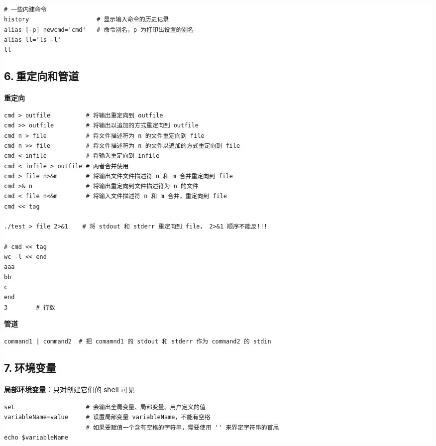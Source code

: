 ```shell
# 一些内建命令
history                   # 显示输入命令的历史记录
alias [-p] newcmd='cmd'   # 命令别名，p 为打印出设置的别名
alias ll='ls -l'
ll
```



## 6. 重定向和管道

**重定向** 

```shell
cmd > outfile          # 将输出重定向到 outfile
cmd >> outfile         # 将输出以追加的方式重定向到 outfile
cmd n > file           # 将文件描述符为 n 的文件重定向到 file
cmd n >> file          # 将文件描述符为 n 的文件以追加的方式重定向到 file
cmd < infile           # 将输入重定向到 infile
cmd < infile > outfile # 两者合并使用
cmd > file n>&m        # 将输出文件文件描述符 n 和 m 合并重定向到 file
cmd >& n               # 将输出重定向到文件描述符为 n 的文件
cmd < file n<&m        # 将输入文件描述符 n 和 m 合并，重定向到 file
cmd << tag

./test > file 2>&1    # 将 stdout 和 stderr 重定向到 file， 2>&1 顺序不能反!!!

# cmd << tag
wc -l << end
aaa
bb
c
end
3        # 行数
```

**管道** 


```shell
command1 | command2  # 把 comamnd1 的 stdout 和 stderr 作为 command2 的 stdin
```



## 7. 环境变量
**局部环境变量**：只对创建它们的 shell 可见

```shell
set                    # 会输出全局变量、局部变量、用户定义的值
variableName=value     # 设置局部变量 variableName，不能有空格
                       # 如果要赋值一个含有空格的字符串，需要使用 '' 来界定字符串的首尾
echo $variableName
```


[^1]: Linux 文件系统日志方法。
